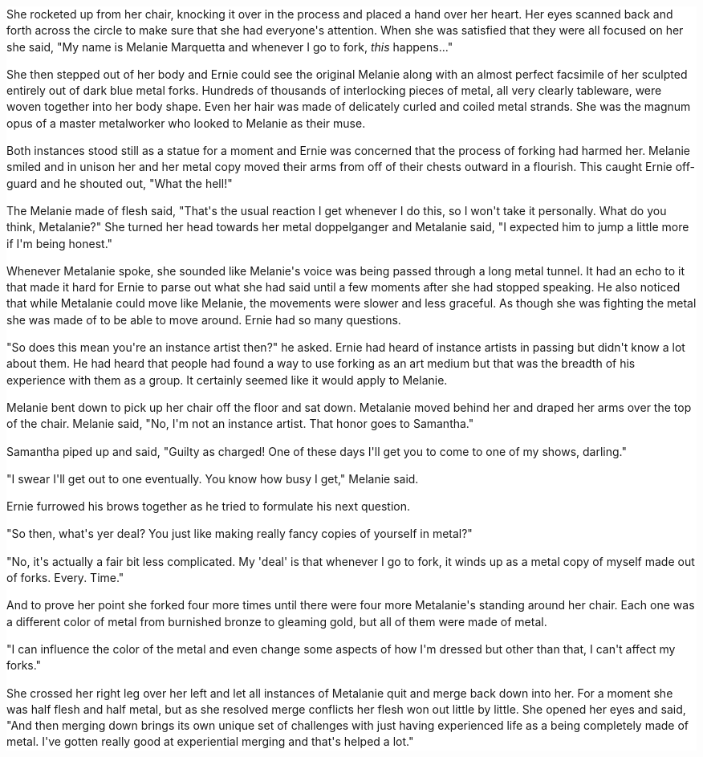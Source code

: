 She rocketed up from her chair, knocking it over in the process and placed a hand over her heart. Her eyes scanned back and forth across the circle to make sure that she had everyone's attention. When she was satisfied that they were all focused on her she said, "My name is Melanie Marquetta and whenever I go to fork, *this* happens..."

She then stepped out of her body and Ernie could see the original Melanie along with an almost perfect facsimile of her sculpted entirely out of dark blue metal forks. Hundreds of thousands of interlocking pieces of metal, all very clearly tableware, were woven together into her body shape. Even her hair was made of delicately curled and coiled metal strands. She was the magnum opus of a master metalworker who looked to Melanie as their muse.

Both instances stood still as a statue for a moment and Ernie was concerned that the process of forking had harmed her. Melanie smiled and in unison her and her metal copy moved their arms from off of their chests outward in a flourish. This caught Ernie off-guard and he shouted out, "What the hell!"

The Melanie made of flesh said, "That's the usual reaction I get whenever I do this, so I won't take it personally. What do you think, Metalanie?" She turned her head towards her metal doppelganger and Metalanie said, "I expected him to jump a little more if I'm being honest."

Whenever Metalanie spoke, she sounded like Melanie's voice was being passed through a long metal tunnel. It had an echo to it that made it hard for Ernie to parse out what she had said until a few moments after she had stopped speaking. He also noticed that while Metalanie could move like Melanie, the movements were slower and less graceful. As though she was fighting the metal she was made of to be able to move around. Ernie had so many questions.

"So does this mean you're an instance artist then?" he asked. Ernie had heard of instance artists in passing but didn't know a lot about them. He had heard that people had found a way to use forking as an art medium but that was the breadth of his experience with them as a group. It certainly seemed like it would apply to Melanie.

Melanie bent down to pick up her chair off the floor and sat down. Metalanie moved behind her and draped her arms over the top of the chair. Melanie said, "No, I'm not an instance artist. That honor goes to Samantha."

Samantha piped up and said, "Guilty as charged! One of these days I'll get you to come to one of my shows, darling."

"I swear I'll get out to one eventually. You know how busy I get," Melanie said.

Ernie furrowed his brows together as he tried to formulate his next question.

"So then, what's yer deal? You just like making really fancy copies of yourself in metal?"

"No, it's actually a fair bit less complicated. My 'deal' is that whenever I go to fork, it winds up as a metal copy of myself made out of forks. Every. Time."

And to prove her point she forked four more times until there were four more Metalanie's standing around her chair. Each one was a different color of metal from burnished bronze to gleaming gold, but all of them were made of metal.

"I can influence the color of the metal and even change some aspects of how I'm dressed but other than that, I can't affect my forks."

She crossed her right leg over her left and let all instances of Metalanie quit and merge back down into her. For a moment she was half flesh and half metal, but as she resolved merge conflicts her flesh won out little by little. She opened her eyes and said, "And then merging down brings its own unique set of challenges with just having experienced life as a being completely made of metal. I've gotten really good at experiential merging and that's helped a lot."

